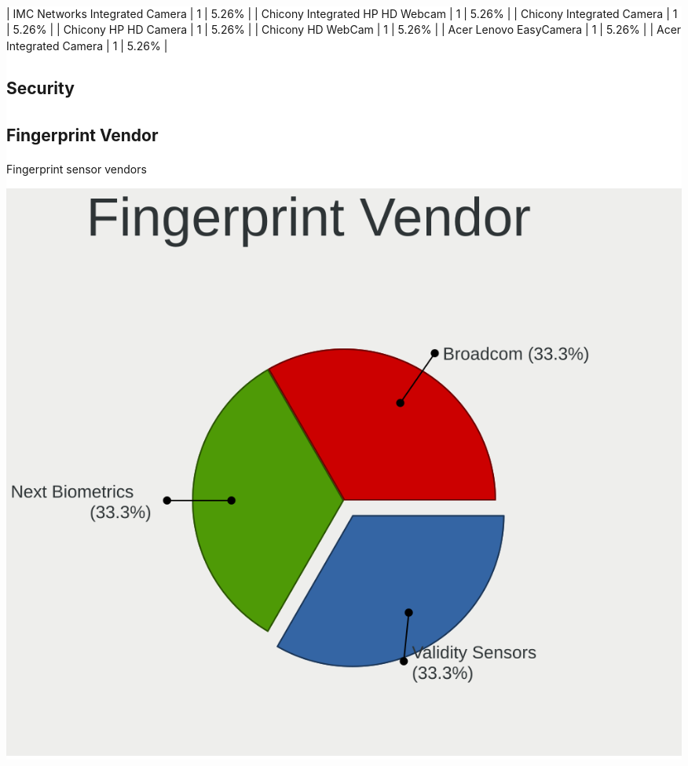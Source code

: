 | IMC Networks Integrated Camera       | 1         | 5.26%   |
| Chicony Integrated HP HD Webcam      | 1         | 5.26%   |
| Chicony Integrated Camera            | 1         | 5.26%   |
| Chicony HP HD Camera                 | 1         | 5.26%   |
| Chicony HD WebCam                    | 1         | 5.26%   |
| Acer Lenovo EasyCamera               | 1         | 5.26%   |
| Acer Integrated Camera               | 1         | 5.26%   |

Security
--------

Fingerprint Vendor
------------------

Fingerprint sensor vendors

![Fingerprint Vendor](./All/images/pie_chart_bsd/fingerprint_vendor.svg)
